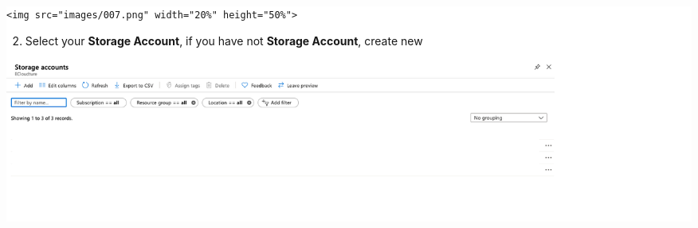     <img src="images/007.png" width="20%" height="50%">

2. Select your **Storage Account**, if you have not **Storage Account**, create new

<img src="images/011.png" width="80%" height="80%">
<p align="center">
    